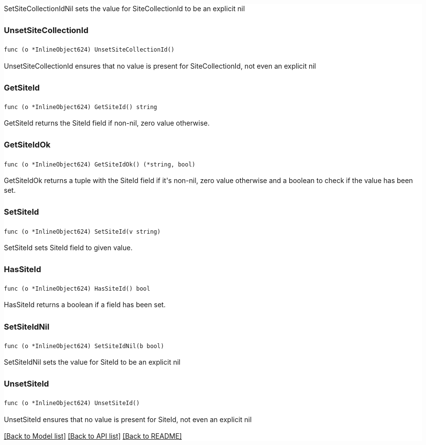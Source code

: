  SetSiteCollectionIdNil sets the value for SiteCollectionId to be an explicit nil

### UnsetSiteCollectionId
`func (o *InlineObject624) UnsetSiteCollectionId()`

UnsetSiteCollectionId ensures that no value is present for SiteCollectionId, not even an explicit nil
### GetSiteId

`func (o *InlineObject624) GetSiteId() string`

GetSiteId returns the SiteId field if non-nil, zero value otherwise.

### GetSiteIdOk

`func (o *InlineObject624) GetSiteIdOk() (*string, bool)`

GetSiteIdOk returns a tuple with the SiteId field if it's non-nil, zero value otherwise
and a boolean to check if the value has been set.

### SetSiteId

`func (o *InlineObject624) SetSiteId(v string)`

SetSiteId sets SiteId field to given value.

### HasSiteId

`func (o *InlineObject624) HasSiteId() bool`

HasSiteId returns a boolean if a field has been set.

### SetSiteIdNil

`func (o *InlineObject624) SetSiteIdNil(b bool)`

 SetSiteIdNil sets the value for SiteId to be an explicit nil

### UnsetSiteId
`func (o *InlineObject624) UnsetSiteId()`

UnsetSiteId ensures that no value is present for SiteId, not even an explicit nil

[[Back to Model list]](../README.md#documentation-for-models) [[Back to API list]](../README.md#documentation-for-api-endpoints) [[Back to README]](../README.md)


